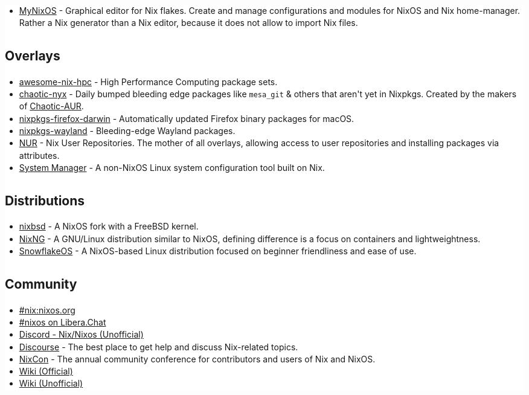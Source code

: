 * [MyNixOS](https://mynixos.com/) - Graphical editor for Nix flakes. Create and manage configurations and modules for NixOS and Nix home-manager. Rather a Nix generator than a Nix editor, because it does not allow to import Nix files.

## Overlays

* [awesome-nix-hpc](https://github.com/freuk/awesome-nix-hpc) - High Performance Computing package sets.
* [chaotic-nyx](https://github.com/chaotic-cx/nyx) - Daily bumped bleeding edge packages like `mesa_git` & others that aren't yet in Nixpkgs. Created by the makers of [Chaotic-AUR](https://github.com/chaotic-aur/).
* [nixpkgs-firefox-darwin](https://github.com/bandithedoge/nixpkgs-firefox-darwin) - Automatically updated Firefox binary packages for macOS.
* [nixpkgs-wayland](https://github.com/nix-community/nixpkgs-wayland) - Bleeding-edge Wayland packages.
* [NUR](https://github.com/nix-community/NUR/) - Nix User Repositories. The mother of all overlays, allowing access to user repositories and installing packages via attributes.
* [System Manager](https://github.com/numtide/system-manager) - A non-NixOS Linux system configuration tool built on Nix.

## Distributions

* [nixbsd](https://github.com/nixos-bsd/nixbsd) - A NixOS fork with a FreeBSD kernel.
* [NixNG](https://github.com/nix-community/NixNG) - A GNU/Linux distribution similar to NixOS, defining difference is a focus on containers and lightweightness.
* [SnowflakeOS](https://snowflakeos.org/) - A NixOS-based Linux distribution focused on beginner friendliness and ease of use.

## Community

* [#nix:nixos.org](https://matrix.to/#/#nix:nixos.org)
* [#nixos on Libera.Chat](https://web.libera.chat/?nick=Guest?#nixos)
* [Discord - Nix/Nixos (Unofficial)](https://discord.gg/BMUCQx6)
* [Discourse](https://discourse.nixos.org/) - The best place to get help and discuss Nix-related topics.
* [NixCon](https://nixcon.org/) - The annual community conference for contributors and users of Nix and NixOS.
* [Wiki (Official)](https://wiki.nixos.org)
* [Wiki (Unofficial)](https://nixos.wiki)
